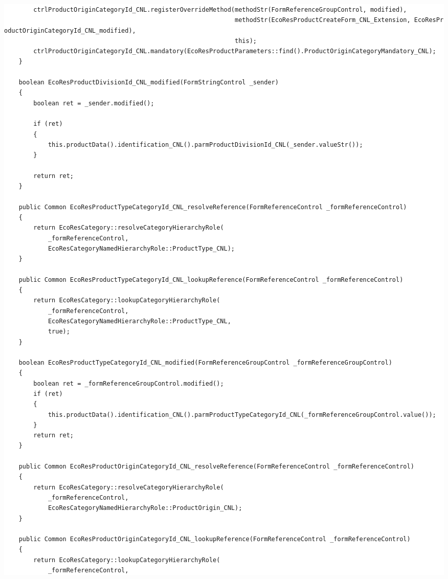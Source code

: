 ```
        ctrlProductOriginCategoryId_CNL.registerOverrideMethod(methodStr(FormReferenceGroupControl, modified),
                                                               methodStr(EcoResProductCreateForm_CNL_Extension, EcoResProductOriginCategoryId_CNL_modified),
                                                               this);
        ctrlProductOriginCategoryId_CNL.mandatory(EcoResProductParameters::find().ProductOriginCategoryMandatory_CNL);
    }

    boolean EcoResProductDivisionId_CNL_modified(FormStringControl _sender)
    {
        boolean ret = _sender.modified();

        if (ret)
        {
            this.productData().identification_CNL().parmProductDivisionId_CNL(_sender.valueStr());
        }

        return ret;
    }

    public Common EcoResProductTypeCategoryId_CNL_resolveReference(FormReferenceControl _formReferenceControl)
    {
        return EcoResCategory::resolveCategoryHierarchyRole(
            _formReferenceControl,
            EcoResCategoryNamedHierarchyRole::ProductType_CNL);
    }

    public Common EcoResProductTypeCategoryId_CNL_lookupReference(FormReferenceControl _formReferenceControl)
    {
        return EcoResCategory::lookupCategoryHierarchyRole(
            _formReferenceControl,
            EcoResCategoryNamedHierarchyRole::ProductType_CNL,
            true);
    }

    boolean EcoResProductTypeCategoryId_CNL_modified(FormReferenceGroupControl _formReferenceGroupControl)
    {
        boolean ret = _formReferenceGroupControl.modified();
        if (ret)
        {
            this.productData().identification_CNL().parmProductTypeCategoryId_CNL(_formReferenceGroupControl.value());
        }
        return ret;
    }

    public Common EcoResProductOriginCategoryId_CNL_resolveReference(FormReferenceControl _formReferenceControl)
    {
        return EcoResCategory::resolveCategoryHierarchyRole(
            _formReferenceControl,
            EcoResCategoryNamedHierarchyRole::ProductOrigin_CNL);
    }

    public Common EcoResProductOriginCategoryId_CNL_lookupReference(FormReferenceControl _formReferenceControl)
    {
        return EcoResCategory::lookupCategoryHierarchyRole(
            _formReferenceControl,
```